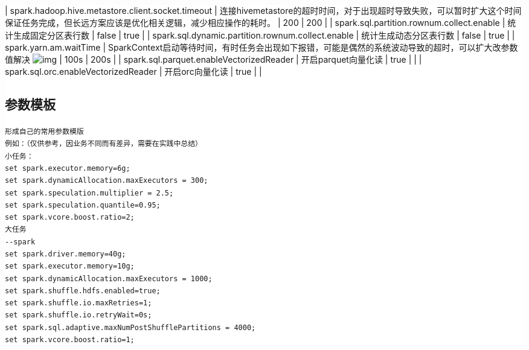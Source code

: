 | spark.hadoop.hive.metastore.client.socket.timeout            | 连接hivemetastore的超时时间，对于出现超时导致失败，可以暂时扩大这个时间保证任务完成，但长远方案应该是优化相关逻辑，减少相应操作的耗时。 | 200                                  | 200                                  |
| spark.sql.partition.rownum.collect.enable                    | 统计生成固定分区表行数                                       | false                                | true                                 |
| spark.sql.dynamic.partition.rownum.collect.enable            | 统计生成动态分区表行数                                       | false                                | true                                 |
| spark.yarn.am.waitTime                                       | SparkContext启动等待时间，有时任务会出现如下报错，可能是偶然的系统波动导致的超时，可以扩大改参数值解决 ![img](https://vscodepic.oss-cn-beijing.aliyuncs.com/blog/wps2.jpg) | 100s                                 | 200s                                 |
| spark.sql.parquet.enableVectorizedReader                     | 开启parquet向量化读                                          | true                                 |                                      |
| spark.sql.orc.enableVectorizedReader                         | 开启orc向量化读                                              | true                                 |                                      |



## 参数模板

```text
形成自己的常用参数模版
例如：（仅供参考，因业务不同而有差异，需要在实践中总结）
小任务：
set spark.executor.memory=6g;
set spark.dynamicAllocation.maxExecutors = 300;
set spark.speculation.multiplier = 2.5;
set spark.speculation.quantile=0.95;
set spark.vcore.boost.ratio=2;
大任务
--spark
set spark.driver.memory=40g;
set spark.executor.memory=10g;
set spark.dynamicAllocation.maxExecutors = 1000;
set spark.shuffle.hdfs.enabled=true;
set spark.shuffle.io.maxRetries=1;
set spark.shuffle.io.retryWait=0s;
set spark.sql.adaptive.maxNumPostShufflePartitions = 4000;
set spark.vcore.boost.ratio=1;
```


